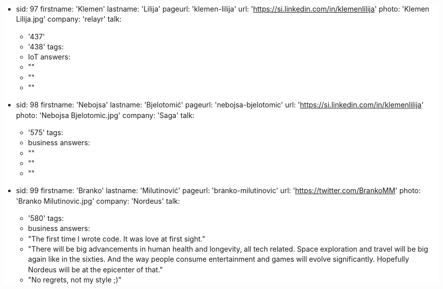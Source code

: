   -
    sid: 97
    firstname: 'Klemen'
    lastname: 'Lilija'
    pageurl: 'klemen-lilija'
    url: 'https://si.linkedin.com/in/klemenlilija'
    photo: 'Klemen Lilija.jpg'
    company: 'relayr'
    talk:
      - '437'
      - '438'
    tags:
      - IoT
    answers:
      - ""
      - ""
      - ""

  -
    sid: 98
    firstname: 'Nebojsa'
    lastname: 'Bjelotomić'
    pageurl: 'nebojsa-bjelotomic'
    url: 'https://si.linkedin.com/in/klemenlilija'
    photo: 'Nebojsa Bjelotomic.jpg'
    company: 'Saga'
    talk:
      - '575'
    tags:
      - business
    answers:
      - ""
      - ""
      - ""

  -
    sid: 99
    firstname: 'Branko'
    lastname: 'Milutinović'
    pageurl: 'branko-milutinovic'
    url: 'https://twitter.com/BrankoMM'
    photo: 'Branko Milutinovic.jpg'
    company: 'Nordeus'
    talk:
      - '580'
    tags:
      - business
    answers:
      - "The first time I wrote code. It was love at first sight."
      - "There will be big advancements in human health and longevity, all tech related. Space exploration and travel will be big again like in the sixties. And the way people consume entertainment and games will evolve significantly. Hopefully Nordeus will be at the epicenter of that."
      - "No regrets, not my style ;)"
